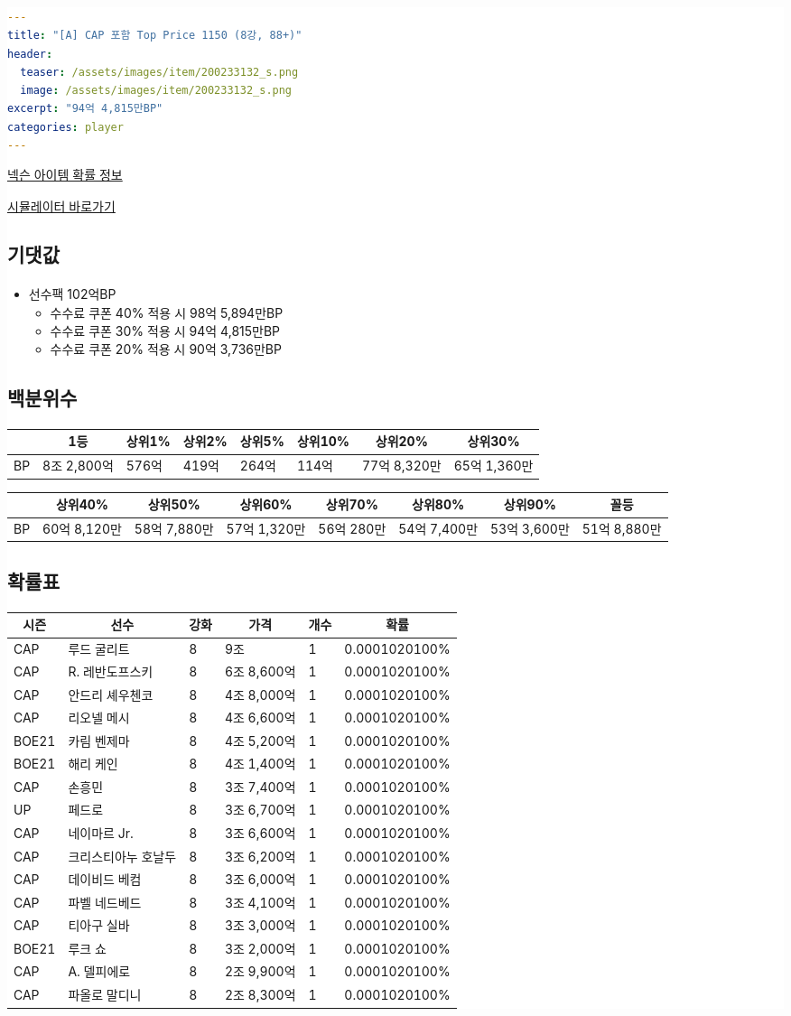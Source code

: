 ```yaml
---
title: "[A] CAP 포함 Top Price 1150 (8강, 88+)"
header:
  teaser: /assets/images/item/200233132_s.png
  image: /assets/images/item/200233132_s.png
excerpt: "94억 4,815만BP"
categories: player
---
```

[넥슨 아이템 확률 정보](http://iteminfo.nexon.com/probability/fco?sn=7970)

[시뮬레이터 바로가기](/simulator/7970)
## 기댓값
- 선수팩 102억BP
  - 수수료 쿠폰 40% 적용 시 98억 5,894만BP
  - 수수료 쿠폰 30% 적용 시 94억 4,815만BP
  - 수수료 쿠폰 20% 적용 시 90억 3,736만BP


## 백분위수

||1등|상위1%|상위2%|상위5%|상위10%|상위20%|상위30%|
|---|---|---|---|---|---|---|---|
|BP|8조 2,800억|576억|419억|264억|114억|77억 8,320만|65억 1,360만|

||상위40%|상위50%|상위60%|상위70%|상위80%|상위90%|꼴등|
|---|---|---|---|---|---|---|---|
|BP|60억 8,120만|58억 7,880만|57억 1,320만|56억 280만|54억 7,400만|53억 3,600만|51억 8,880만|


## 확률표

|시즌|선수|강화|가격|개수|확률|
|---|---|---|---|---|---|
|CAP|루드 굴리트|8|9조|1|0.0001020100%|
|CAP|R. 레반도프스키|8|6조 8,600억|1|0.0001020100%|
|CAP|안드리 셰우첸코|8|4조 8,000억|1|0.0001020100%|
|CAP|리오넬 메시|8|4조 6,600억|1|0.0001020100%|
|BOE21|카림 벤제마|8|4조 5,200억|1|0.0001020100%|
|BOE21|해리 케인|8|4조 1,400억|1|0.0001020100%|
|CAP|손흥민|8|3조 7,400억|1|0.0001020100%|
|UP|페드로|8|3조 6,700억|1|0.0001020100%|
|CAP|네이마르 Jr.|8|3조 6,600억|1|0.0001020100%|
|CAP|크리스티아누 호날두|8|3조 6,200억|1|0.0001020100%|
|CAP|데이비드 베컴|8|3조 6,000억|1|0.0001020100%|
|CAP|파벨 네드베드|8|3조 4,100억|1|0.0001020100%|
|CAP|티아구 실바|8|3조 3,000억|1|0.0001020100%|
|BOE21|루크 쇼|8|3조 2,000억|1|0.0001020100%|
|CAP|A. 델피에로|8|2조 9,900억|1|0.0001020100%|
|CAP|파올로 말디니|8|2조 8,300억|1|0.0001020100%|